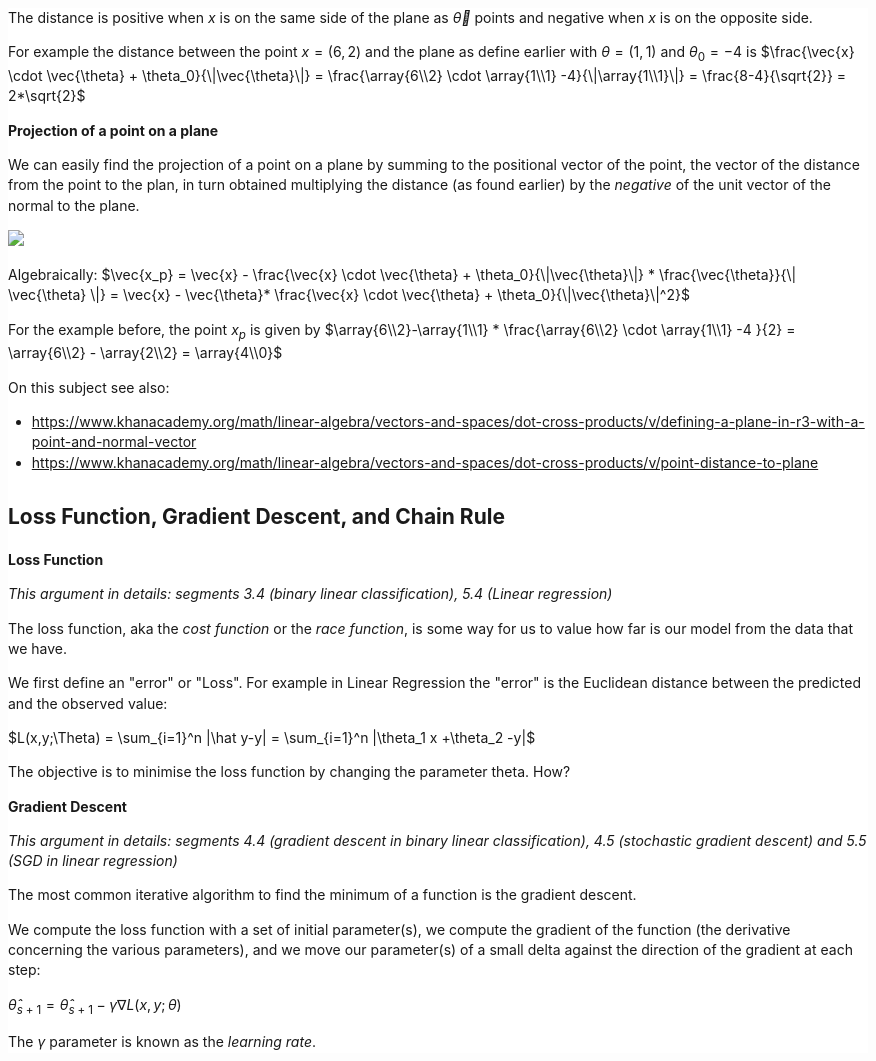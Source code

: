 The distance is positive when $x$ is on the same side of the plane as $\vec{\theta}$ points and negative when $x$ is on the opposite side.

For example the distance between the point $x = (6,2)$ and the plane as define earlier with $\theta = (1,1)$ and $\theta_0 = -4$ is $\frac{\vec{x} \cdot \vec{\theta} + \theta_0}{\|\vec{\theta}\|} = \frac{\array{6\\2} \cdot \array{1\\1} -4}{\|\array{1\\1}\|} = \frac{8-4}{\sqrt{2}} = 2*\sqrt{2}$

**Projection of a point on a plane**

We can easily find the projection of a point on a plane by summing to the positional vector of the point, the vector of the distance from the point to the plan, in turn obtained multiplying the distance (as found earlier) by the _negative_ of the unit vector of the normal to the plane.

<img src="https://github.com/sylvaticus/MITx_6.86x/raw/master/Unit%2000%20-%20Course%20Overview%2C%20Homework%200%2C%20Project%200/assets/projectionPointToPlane.png" width="600"/>

Algebraically: $\vec{x_p} = \vec{x} - \frac{\vec{x} \cdot \vec{\theta} + \theta_0}{\|\vec{\theta}\|} * \frac{\vec{\theta}}{\| \vec{\theta} \|} = \vec{x} - \vec{\theta}* \frac{\vec{x} \cdot \vec{\theta} + \theta_0}{\|\vec{\theta}\|^2}$

For the example before, the point $x_p$ is given by $\array{6\\2}-\array{1\\1} * \frac{\array{6\\2} \cdot \array{1\\1} -4 }{2} = \array{6\\2} - \array{2\\2} = \array{4\\0}$

On this subject see also:
- https://www.khanacademy.org/math/linear-algebra/vectors-and-spaces/dot-cross-products/v/defining-a-plane-in-r3-with-a-point-and-normal-vector
- https://www.khanacademy.org/math/linear-algebra/vectors-and-spaces/dot-cross-products/v/point-distance-to-plane


## Loss Function, Gradient Descent, and Chain Rule

**Loss Function**

_This argument in details: segments 3.4 (binary linear classification), 5.4 (Linear regression)_

The loss function, aka the _cost function_ or the _race function_, is some way for us to value how far is our model from the data that we have.

We first define an "error" or "Loss". For example in Linear Regression the "error" is the Euclidean distance between the predicted and the observed value:

$L(x,y;\Theta) = \sum_{i=1}^n |\hat y-y| = \sum_{i=1}^n |\theta_1 x +\theta_2 -y|$

The objective is to minimise the loss function by changing the parameter theta. How?

**Gradient Descent**

_This argument in details: segments 4.4 (gradient descent in binary linear classification), 4.5 (stochastic gradient descent) and 5.5 (SGD in linear regression)_

The most common iterative algorithm to find the minimum of a function is the gradient descent.

We compute the loss function with a set of initial parameter(s), we compute the gradient of the function (the derivative concerning the various parameters), and we move our parameter(s) of a small delta against the direction of the gradient at each step:

$\hat \theta_{s+1} = \hat \theta_{s+1} - \gamma \nabla L(x,y;\theta)$

The $\gamma$ parameter is known as the _learning rate_.
